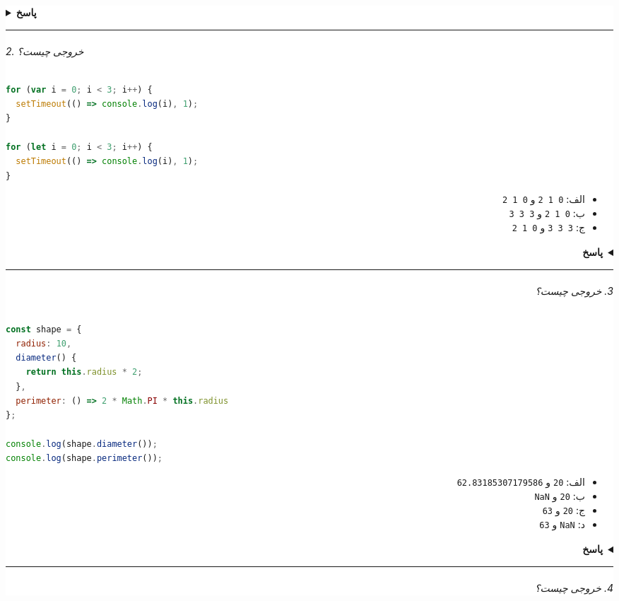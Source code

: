 <details><summary><b>پاسخ</b></summary></details>

---

###### 2. خروجی چیست؟
</div>

```javascript
for (var i = 0; i < 3; i++) {
  setTimeout(() => console.log(i), 1);
}

for (let i = 0; i < 3; i++) {
  setTimeout(() => console.log(i), 1);
}
```

<div dir="rtl">

- الف: `0 1 2` و `0 1 2`
- ب: `0 1 2` و `3 3 3`
- ج: `3 3 3` و `0 1 2`

<details><summary><b>پاسخ</b></summary></details>

---

###### 3. خروجی چیست؟
</div>

```javascript
const shape = {
  radius: 10,
  diameter() {
    return this.radius * 2;
  },
  perimeter: () => 2 * Math.PI * this.radius
};

console.log(shape.diameter());
console.log(shape.perimeter());
```

<div dir="rtl">

- الف: `20` و `62.83185307179586`
- ب: `20` و `NaN`
- ج: `20` و `63`
- د: `NaN` و `63`


<details><summary><b>پاسخ</b></summary></details>

---

###### 4. خروجی چیست؟
</div>
